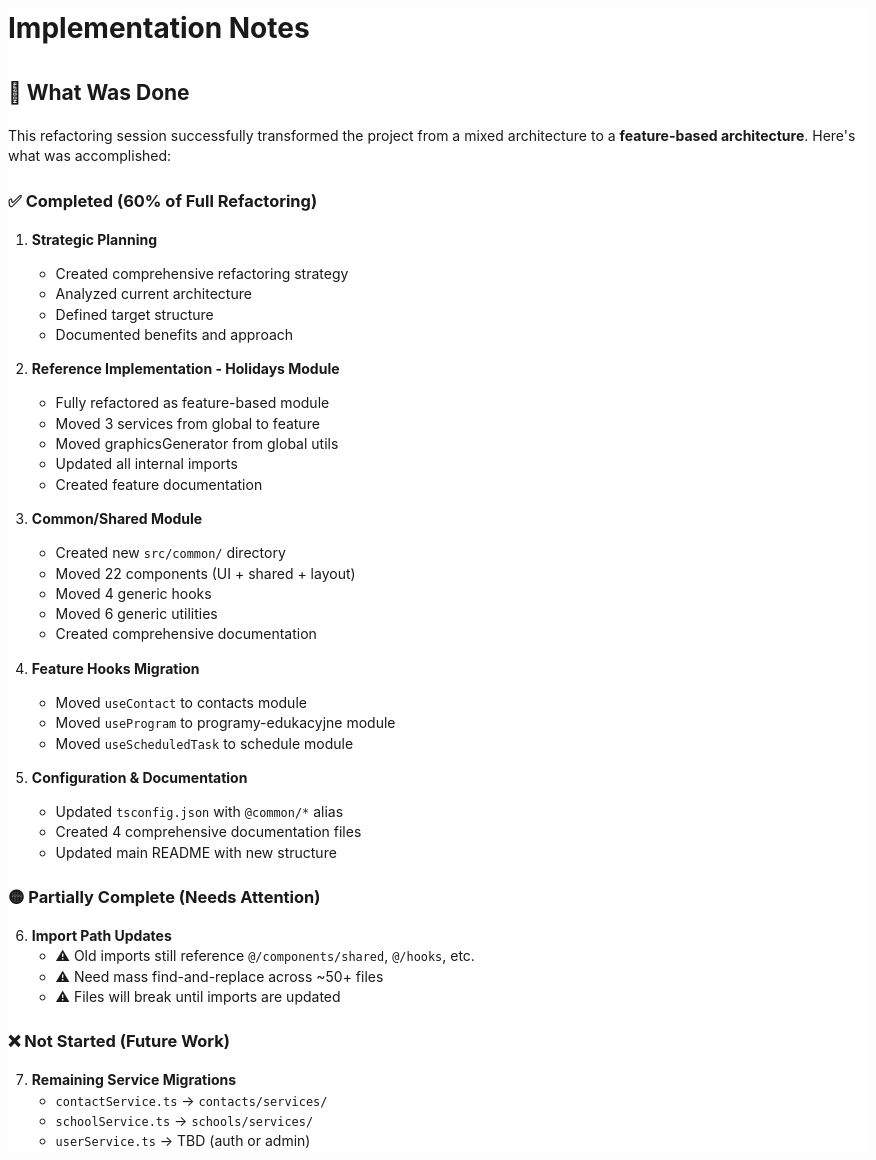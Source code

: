 # Implementation Notes

## 🚀 What Was Done

This refactoring session successfully transformed the project from a mixed architecture to a **feature-based architecture**. Here's what was accomplished:

### ✅ Completed (60% of Full Refactoring)

1. **Strategic Planning**
   - Created comprehensive refactoring strategy
   - Analyzed current architecture
   - Defined target structure
   - Documented benefits and approach

2. **Reference Implementation - Holidays Module**
   - Fully refactored as feature-based module
   - Moved 3 services from global to feature
   - Moved graphicsGenerator from global utils
   - Updated all internal imports
   - Created feature documentation

3. **Common/Shared Module**
   - Created new `src/common/` directory
   - Moved 22 components (UI + shared + layout)
   - Moved 4 generic hooks
   - Moved 6 generic utilities
   - Created comprehensive documentation

4. **Feature Hooks Migration**
   - Moved `useContact` to contacts module
   - Moved `useProgram` to programy-edukacyjne module
   - Moved `useScheduledTask` to schedule module

5. **Configuration & Documentation**
   - Updated `tsconfig.json` with `@common/*` alias
   - Created 4 comprehensive documentation files
   - Updated main README with new structure

### 🟡 Partially Complete (Needs Attention)

6. **Import Path Updates**
   - ⚠️ Old imports still reference `@/components/shared`, `@/hooks`, etc.
   - ⚠️ Need mass find-and-replace across ~50+ files
   - ⚠️ Files will break until imports are updated

### ❌ Not Started (Future Work)

7. **Remaining Service Migrations**
   - `contactService.ts` → `contacts/services/`
   - `schoolService.ts` → `schools/services/`
   - `userService.ts` → TBD (auth or admin)
